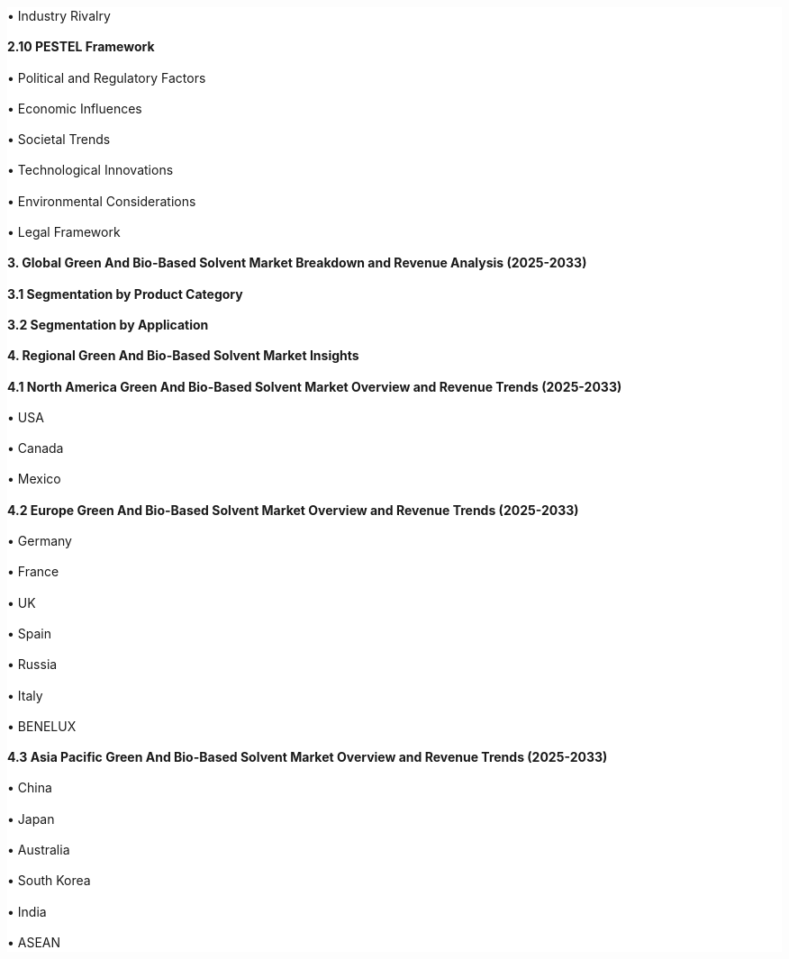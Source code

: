 • Industry Rivalry

<strong>2.10 PESTEL Framework</strong>

• Political and Regulatory Factors

• Economic Influences

• Societal Trends

• Technological Innovations

• Environmental Considerations

• Legal Framework

<strong>3. Global Green And Bio-Based Solvent Market Breakdown and Revenue Analysis (2025-2033)</strong>

<strong>3.1 Segmentation by Product Category</strong>

<strong>3.2 Segmentation by Application</strong>

<strong>4. Regional Green And Bio-Based Solvent Market Insights</strong>

<strong>4.1 North America Green And Bio-Based Solvent Market Overview and Revenue Trends (2025-2033)</strong>

• USA

• Canada

• Mexico

<strong>4.2 Europe Green And Bio-Based Solvent Market Overview and Revenue Trends (2025-2033)</strong>

• Germany

• France

• UK

• Spain

• Russia

• Italy

• BENELUX

<strong>4.3 Asia Pacific Green And Bio-Based Solvent Market Overview and Revenue Trends (2025-2033)</strong>

• China

• Japan

• Australia

• South Korea

• India

• ASEAN
